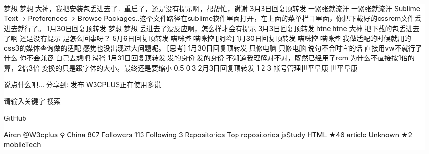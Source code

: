 梦想
梦想
大神，我把安装包丢进去了，重启了，还是没有提示啊，帮帮忙，谢谢
3月3日回复顶转发
一紧张就流汗
一紧张就流汗
Sublime Text -> Preferences -> Browse Packages..这个文件路径在sublime软件里面打开，在上面的菜单栏目里面，你把下载好的cssrem文件丢进去就行了。
1月30日回复顶转发
梦想
梦想
丢进去了没反应啊，怎么样才会有提示
3月3日回复顶转发
htne
htne
大神 把下载的包丢进去了啊 还是没有提示 是怎么回事呀？
5月6日回复顶转发
喵咪控
喵咪控
[阴险]
1月30日回复顶转发
喵咪控
喵咪控
我做适配的时候就用的css3的媒体查询做的适配 感觉也没出现过大问题呢。 [思考]
1月30日回复顶转发
只修电脑
只修电脑
说句不合时宜的话 直接用vw不就行了 什么 你不会兼容 自己去想吧 滑稽
1月31日回复顶转发
发的身份
发的身份
不知道我理解对不对，既然已经用了rem 为什么不直接按1倍的算，2倍3倍 变换的只是跟字体的大小。最终还是要缩小 0.5 0.3
2月3日回复顶转发
1 2 3
帐号管理世平阜康
世平阜康

说点什么吧…
 分享到:
发布
W3CPLUS正在使用多说

请输入关键字
搜索



GitHub


Airen
@W3cplus
⚲ China
807
Followers
113
Following
3
Repositories
Top repositories
jsStudy
HTML
★46
article
Unknown
★2
mobileTech